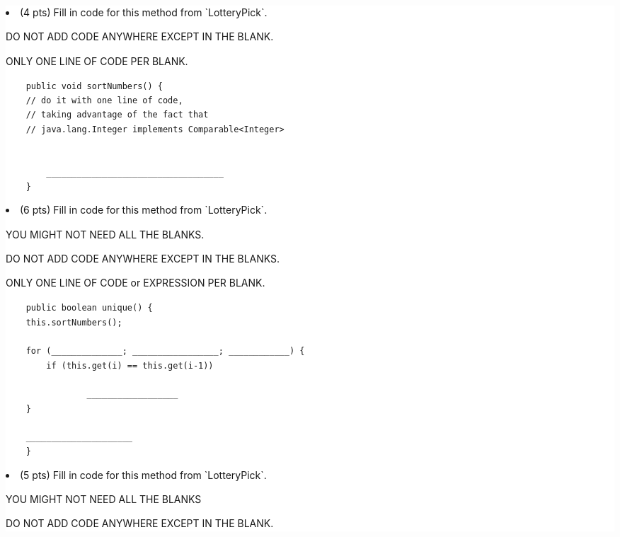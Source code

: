 </li>

<li markdown="1" class="page-break-before"> (4 pts) Fill in code for this method
from `LotteryPick`.

DO NOT ADD CODE ANYWHERE EXCEPT IN THE BLANK.

ONLY ONE LINE OF CODE PER BLANK.


```
    public void sortNumbers() {
	// do it with one line of code,
	// taking advantage of the fact that
	// java.lang.Integer implements Comparable<Integer>


        ___________________________________
    }

```

</li>


<li markdown="1" > (6 pts) Fill in code for this method
from `LotteryPick`.

YOU MIGHT NOT NEED ALL THE BLANKS.

DO NOT ADD CODE ANYWHERE EXCEPT IN THE BLANKS.

ONLY ONE LINE OF CODE or EXPRESSION PER BLANK.


```
    public boolean unique() {
	this.sortNumbers();
	
	for (______________; _________________; ____________) {
	    if (this.get(i) == this.get(i-1))

                __________________
	}
	
	_____________________
    }

```

</li>

<li   markdown="1" class="page-break-before" style="clear:both;"> (5 pts) Fill in code for this method
from `LotteryPick`.

YOU MIGHT NOT NEED ALL THE BLANKS

DO NOT ADD CODE ANYWHERE EXCEPT IN THE BLANK.
